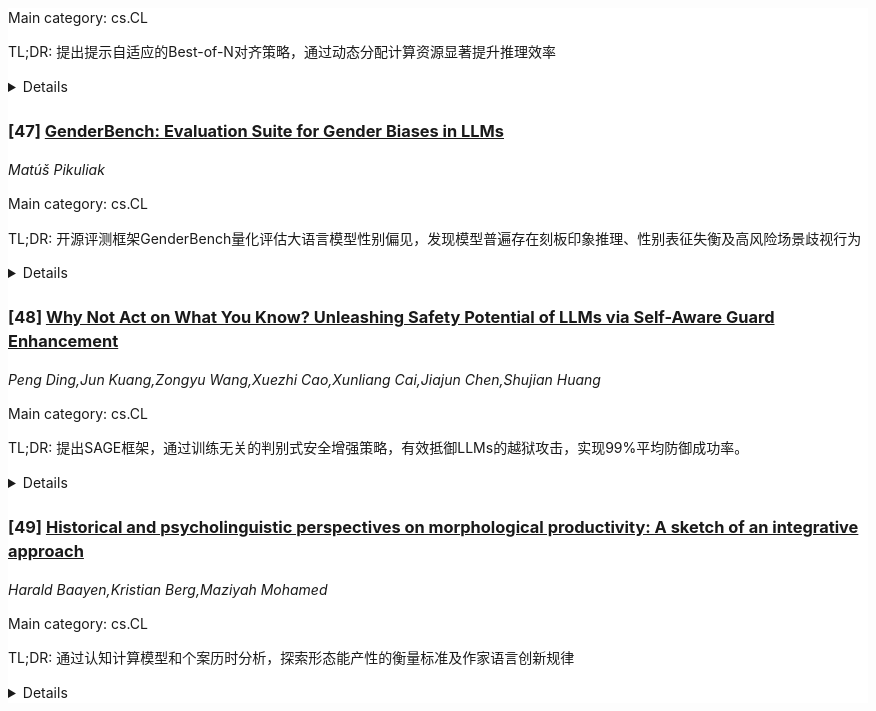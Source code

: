 Main category: cs.CL

TL;DR: 提出提示自适应的Best-of-N对齐策略，通过动态分配计算资源显著提升推理效率


<details><summary>Details</summary></details>


### [47] [GenderBench: Evaluation Suite for Gender Biases in LLMs](https://arxiv.org/abs/2505.12054)
*Matúš Pikuliak*

Main category: cs.CL

TL;DR: 开源评测框架GenderBench量化评估大语言模型性别偏见，发现模型普遍存在刻板印象推理、性别表征失衡及高风险场景歧视行为


<details><summary>Details</summary></details>


### [48] [Why Not Act on What You Know? Unleashing Safety Potential of LLMs via Self-Aware Guard Enhancement](https://arxiv.org/abs/2505.12060)
*Peng Ding,Jun Kuang,Zongyu Wang,Xuezhi Cao,Xunliang Cai,Jiajun Chen,Shujian Huang*

Main category: cs.CL

TL;DR: 提出SAGE框架，通过训练无关的判别式安全增强策略，有效抵御LLMs的越狱攻击，实现99%平均防御成功率。


<details><summary>Details</summary></details>


### [49] [Historical and psycholinguistic perspectives on morphological productivity: A sketch of an integrative approach](https://arxiv.org/abs/2505.12071)
*Harald Baayen,Kristian Berg,Maziyah Mohamed*

Main category: cs.CL

TL;DR: 通过认知计算模型和个案历时分析，探索形态能产性的衡量标准及作家语言创新规律


<details>
  <summary>Details</summary>
Motivation: 研究形态能产性需要结合系统性计算模型（验证语言泛化能力）和具体作家的历时语言演变（揭示个体创新机制）

Method: 使用判别词典模型分析芬兰语/马来语/英语的形态系统；通过托马斯·曼的阅读输入与写作输出数据进行历时对比

Result: 计算模型显示词缀与语义中心点强关联；作家语言创新率极低且与词缀嵌入距离负相关

Conclusion: 形态能产性需兼顾系统计算模型和个体历时分析，为语言习得与文学创作研究提供双重视角

Abstract: In this study, we approach morphological productivity from two perspectives:
a cognitive-computational perspective, and a diachronic perspective zooming in
on an actual speaker, Thomas Mann. For developing the first perspective, we
make use of a cognitive computational model of the mental lexicon, the
discriminative lexicon model. For computational mappings between form and
meaning to be productive, in the sense that novel, previously unencountered
words, can be understood and produced, there must be systematicities between
the form space and the semantic space. If the relation between form and meaning
would be truly arbitrary, a model could memorize form and meaning pairings, but
